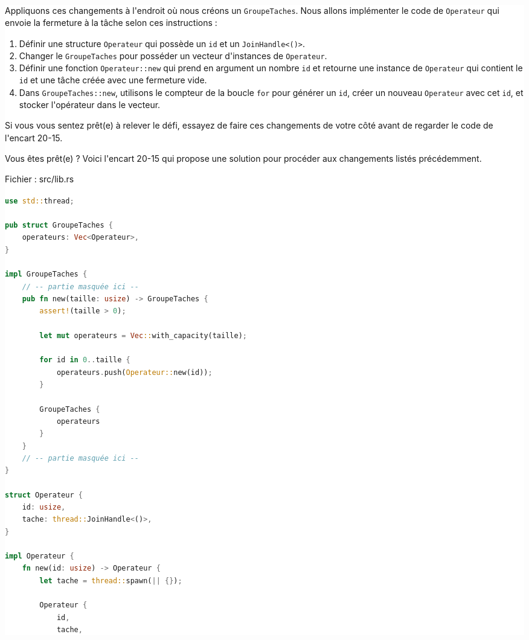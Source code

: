 

Appliquons ces changements à l'endroit où nous créons un `GroupeTaches`. Nous
allons implémenter le code de `Operateur` qui envoie la fermeture à la tâche
selon ces instructions :



1. Définir une structure `Operateur` qui possède un `id` et un `JoinHandle<()>`.
2. Changer le `GroupeTaches` pour posséder un vecteur d'instances de
   `Operateur`.
3. Définir une fonction `Operateur::new` qui prend en argument un nombre `id`
   et retourne une instance de `Operateur` qui contient le `id` et une tâche
   créée avec une fermeture vide.
4. Dans `GroupeTaches::new`, utilisons le compteur de la boucle `for` pour
   générer un `id`, créer un nouveau `Operateur` avec cet `id`, et stocker
   l'opérateur dans le vecteur.



Si vous vous sentez prêt(e) à relever le défi, essayez de faire ces changements
de votre côté avant de regarder le code de l'encart 20-15.



Vous êtes prêt(e) ? Voici l'encart 20-15 qui propose une solution pour procéder
aux changements listés précédemment.



<span class="filename">Fichier : src/lib.rs</span>



```rust
use std::thread;

pub struct GroupeTaches {
    operateurs: Vec<Operateur>,
}

impl GroupeTaches {
    // -- partie masquée ici --
    pub fn new(taille: usize) -> GroupeTaches {
        assert!(taille > 0);

        let mut operateurs = Vec::with_capacity(taille);

        for id in 0..taille {
            operateurs.push(Operateur::new(id));
        }

        GroupeTaches {
            operateurs
        }
    }
    // -- partie masquée ici --
}

struct Operateur {
    id: usize,
    tache: thread::JoinHandle<()>,
}

impl Operateur {
    fn new(id: usize) -> Operateur {
        let tache = thread::spawn(|| {});

        Operateur {
            id,
            tache,
```